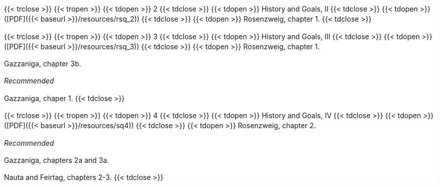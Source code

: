 {{< trclose >}}
{{< tropen >}}
{{< tdopen >}}
2
{{< tdclose >}}
{{< tdopen >}}
History and Goals, II
{{< tdclose >}}
{{< tdopen >}}
([PDF]({{< baseurl >}}/resources/rsq_2))
{{< tdclose >}}
{{< tdopen >}}
Rosenzweig, chapter 1.
{{< tdclose >}}

{{< trclose >}}
{{< tropen >}}
{{< tdopen >}}
3
{{< tdclose >}}
{{< tdopen >}}
History and Goals, III
{{< tdclose >}}
{{< tdopen >}}
([PDF]({{< baseurl >}}/resources/rsq_3))
{{< tdclose >}}
{{< tdopen >}}
Rosenzweig, chapter 1.  
  
Gazzaniga, chapter 3b.  
  
_Recommended_  
  
Gazzaniga, chaper 1.
{{< tdclose >}}

{{< trclose >}}
{{< tropen >}}
{{< tdopen >}}
4
{{< tdclose >}}
{{< tdopen >}}
History and Goals, IV
{{< tdclose >}}
{{< tdopen >}}
([PDF]({{< baseurl >}}/resources/sq4))
{{< tdclose >}}
{{< tdopen >}}
Rosenzweig, chapter 2.  
  
_Recommended_  
  
Gazzaniga, chapters 2a and 3a.  
  
Nauta and Feirtag, chapters 2-3.
{{< tdclose >}}
